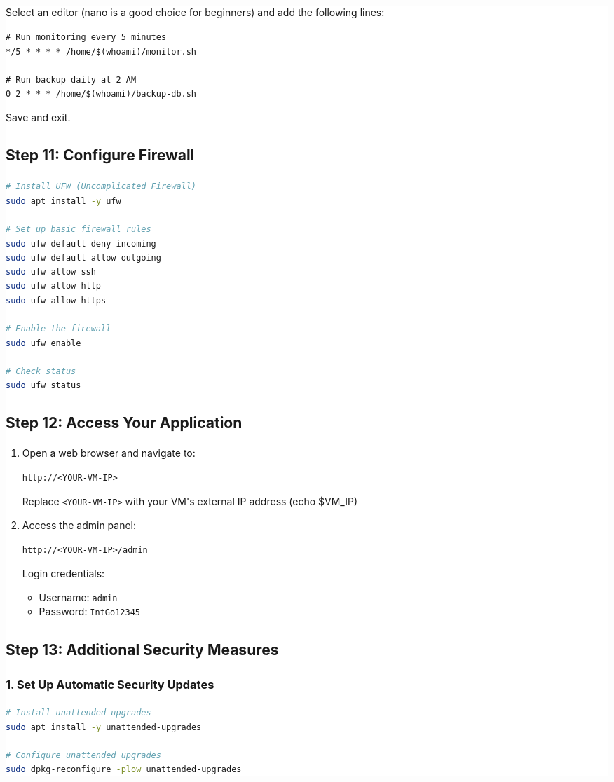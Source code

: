 Select an editor (nano is a good choice for beginners) and add the following lines:
```
# Run monitoring every 5 minutes
*/5 * * * * /home/$(whoami)/monitor.sh

# Run backup daily at 2 AM
0 2 * * * /home/$(whoami)/backup-db.sh
```

Save and exit.

## Step 11: Configure Firewall

```bash
# Install UFW (Uncomplicated Firewall)
sudo apt install -y ufw

# Set up basic firewall rules
sudo ufw default deny incoming
sudo ufw default allow outgoing
sudo ufw allow ssh
sudo ufw allow http
sudo ufw allow https

# Enable the firewall
sudo ufw enable

# Check status
sudo ufw status
```

## Step 12: Access Your Application

1. Open a web browser and navigate to:
   ```
   http://<YOUR-VM-IP>
   ```
   Replace `<YOUR-VM-IP>` with your VM's external IP address (echo $VM_IP)

2. Access the admin panel:
   ```
   http://<YOUR-VM-IP>/admin
   ```
   Login credentials:
   - Username: `admin`
   - Password: `IntGo12345`

## Step 13: Additional Security Measures

### 1. Set Up Automatic Security Updates

```bash
# Install unattended upgrades
sudo apt install -y unattended-upgrades

# Configure unattended upgrades
sudo dpkg-reconfigure -plow unattended-upgrades
```

